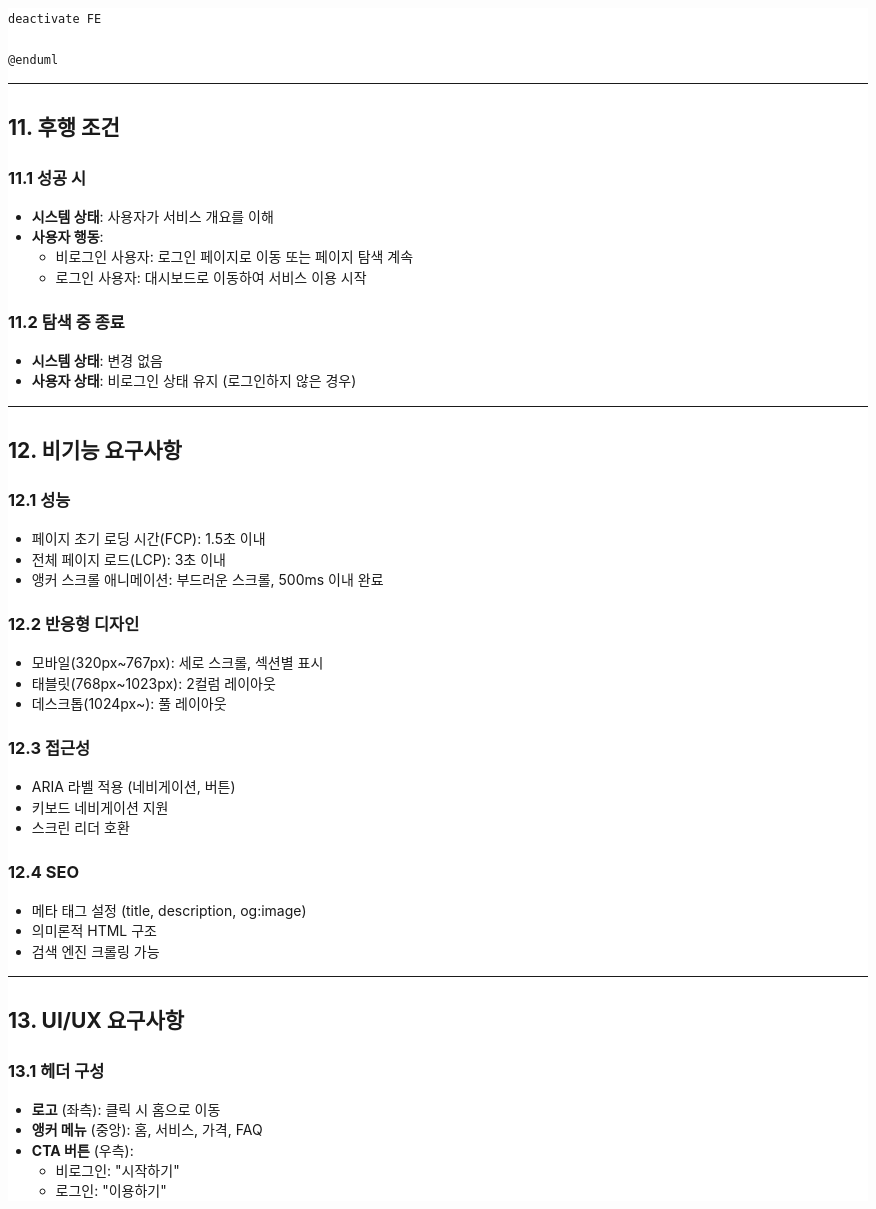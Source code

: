 ```plantuml
deactivate FE

@enduml
```

---

## 11. 후행 조건

### 11.1 성공 시
- **시스템 상태**: 사용자가 서비스 개요를 이해
- **사용자 행동**:
  - 비로그인 사용자: 로그인 페이지로 이동 또는 페이지 탐색 계속
  - 로그인 사용자: 대시보드로 이동하여 서비스 이용 시작

### 11.2 탐색 중 종료
- **시스템 상태**: 변경 없음
- **사용자 상태**: 비로그인 상태 유지 (로그인하지 않은 경우)

---

## 12. 비기능 요구사항

### 12.1 성능
- 페이지 초기 로딩 시간(FCP): 1.5초 이내
- 전체 페이지 로드(LCP): 3초 이내
- 앵커 스크롤 애니메이션: 부드러운 스크롤, 500ms 이내 완료

### 12.2 반응형 디자인
- 모바일(320px~767px): 세로 스크롤, 섹션별 표시
- 태블릿(768px~1023px): 2컬럼 레이아웃
- 데스크톱(1024px~): 풀 레이아웃

### 12.3 접근성
- ARIA 라벨 적용 (네비게이션, 버튼)
- 키보드 네비게이션 지원
- 스크린 리더 호환

### 12.4 SEO
- 메타 태그 설정 (title, description, og:image)
- 의미론적 HTML 구조
- 검색 엔진 크롤링 가능

---

## 13. UI/UX 요구사항

### 13.1 헤더 구성
- **로고** (좌측): 클릭 시 홈으로 이동
- **앵커 메뉴** (중앙): 홈, 서비스, 가격, FAQ
- **CTA 버튼** (우측):
  - 비로그인: "시작하기"
  - 로그인: "이용하기"
